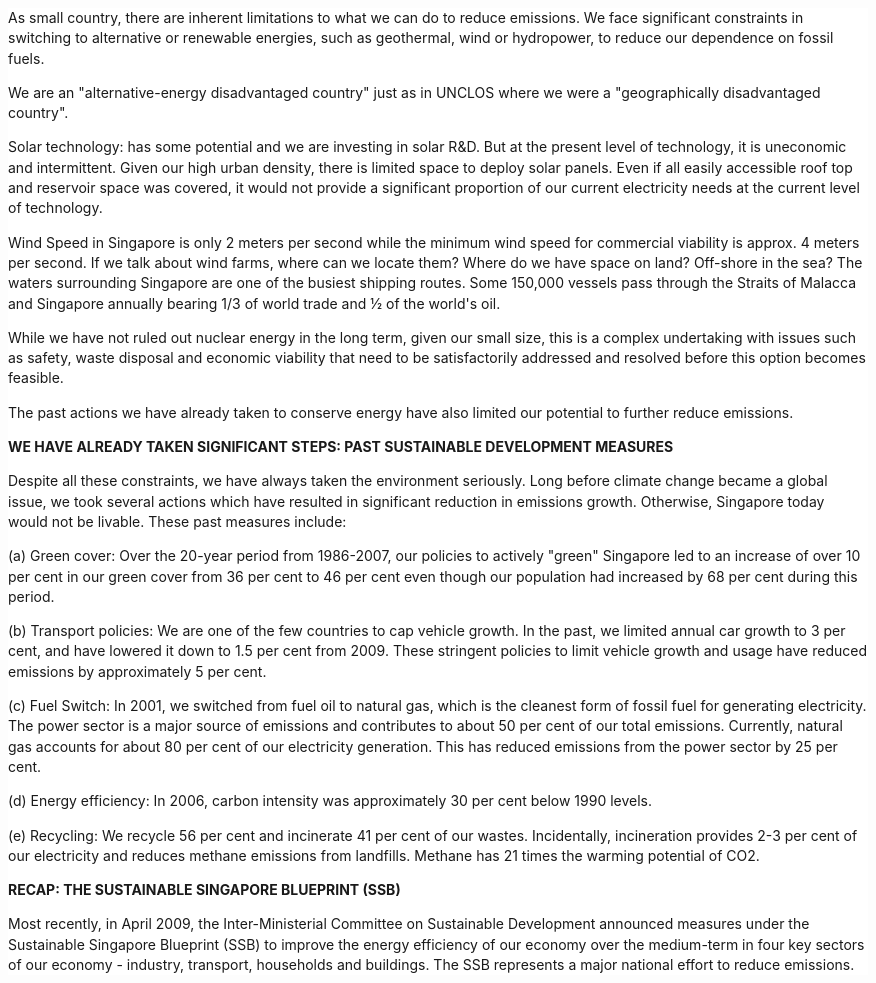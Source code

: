 As small country, there are inherent limitations to what we can do to reduce emissions. We face significant constraints in switching to alternative or renewable energies, such as geothermal, wind or hydropower, to reduce our dependence on fossil fuels. 

We are an "alternative-energy disadvantaged country" just as in UNCLOS where we were a "geographically disadvantaged country". 

Solar technology: has some potential and we are investing in solar R&D. But at the present level of technology, it is uneconomic and intermittent. Given our high urban density, there is limited space to deploy solar panels. Even if all easily accessible roof top and reservoir space was covered, it would not provide a significant proportion of our current electricity needs at the current level of technology. 

Wind Speed in Singapore is only 2 meters per second while the minimum wind speed for commercial viability is approx. 4 meters per second. If we talk about wind farms, where can we locate them? Where do we have space on land? Off-shore in the sea? The waters surrounding Singapore are one of the busiest shipping routes. Some 150,000 vessels pass through the Straits of Malacca and Singapore annually bearing 1/3 of world trade and ½ of the world's oil. 

While we have not ruled out nuclear energy in the long term, given our small size, this is a complex undertaking with issues such as safety, waste disposal and economic viability that need to be satisfactorily addressed and resolved before this option becomes feasible. 

The past actions we have already taken to conserve energy have also limited our potential to further reduce emissions.

**WE HAVE ALREADY TAKEN SIGNIFICANT STEPS: PAST SUSTAINABLE DEVELOPMENT MEASURES**

Despite all these constraints, we have always taken the environment seriously. Long before climate change became a global issue, we took several actions which have resulted in significant reduction in emissions growth. Otherwise, Singapore today would not be livable. These past measures include:

(a) Green cover: Over the 20-year period from 1986-2007, our policies to actively "green" Singapore led to an increase of over 10 per cent in our green cover from 36 per cent to 46 per cent even though our population had increased by 68 per cent during this period.

(b) Transport policies: We are one of the few countries to cap vehicle growth. In the past, we limited annual car growth to 3 per cent, and have lowered it down to 1.5 per cent from 2009. These stringent policies to limit vehicle growth and usage have reduced emissions by approximately 5 per cent.

(c) Fuel Switch: In 2001, we switched from fuel oil to natural gas, which is the cleanest form of fossil fuel for generating electricity. The power sector is a major source of emissions and contributes to about 50 per cent of our total emissions. Currently, natural gas accounts for about 80 per cent of our electricity generation. This has reduced emissions from the power sector by 25 per cent.

(d) Energy efficiency: In 2006, carbon intensity was approximately 30 per cent below 1990 levels.

(e) Recycling: We recycle 56 per cent and incinerate 41 per cent of our wastes. Incidentally, incineration provides 2-3 per cent of our electricity and reduces methane emissions from landfills. Methane has 21 times the warming potential of CO2.



**RECAP: THE SUSTAINABLE SINGAPORE BLUEPRINT (SSB)**

Most recently, in April 2009, the Inter-Ministerial Committee on Sustainable Development announced measures under the Sustainable Singapore Blueprint (SSB) to improve the energy efficiency of our economy over the medium-term in four key sectors of our economy - industry, transport, households and buildings. The SSB represents a major national effort to reduce emissions. 
